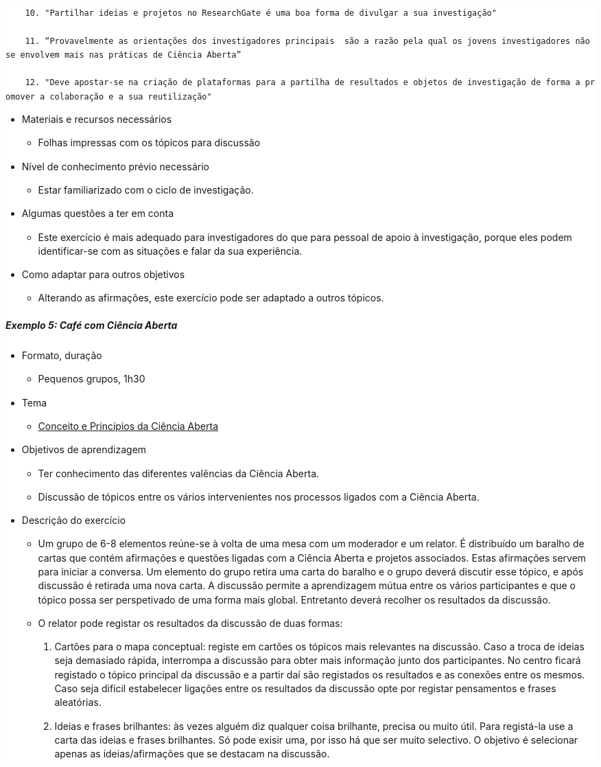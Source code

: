        10. "Partilhar ideias e projetos no ResearchGate é uma boa forma de divulgar a sua investigação"

        11. “Provavelmente as orientações dos investigadores principais  são a razão pela qual os jovens investigadores não se envolvem mais nas práticas de Ciência Aberta”

        12. "Deve apostar-se na criação de plataformas para a partilha de resultados e objetos de investigação de forma a promover a colaboração e a sua reutilização"

* Materiais e recursos necessários

    * Folhas impressas com os tópicos para discussão

* Nível de conhecimento prévio necessário

    * Estar familiarizado com o ciclo de investigação.

* Algumas questões a ter em conta

    * Este exercício é mais adequado para investigadores do que para pessoal de apoio à investigação, porque eles podem identificar-se com as situações e falar da sua experiência.

* Como adaptar para outros objetivos

    * Alterando as afirmações, este exercício pode ser adaptado a outros tópicos.

##### **Exemplo 5:  Café com Ciência Aberta**

* Formato, duração

    * Pequenos grupos, 1h30

* Tema

    * [Conceito e Princípios da Ciência Aberta](02IntroducaoaCienciaAberta/01Conceito_e_Principios_da_Ciencia_Aberta.md)

* Objetivos de aprendizagem

    * Ter conhecimento das diferentes valências da Ciência Aberta.

    * Discussão de tópicos entre os vários intervenientes nos processos ligados com a Ciência Aberta.

* Descrição do exercício

    * Um grupo de 6-8 elementos reúne-se à volta de uma mesa com um moderador e um relator. É distribuído um baralho de cartas que contém afirmações e questões ligadas com a Ciência Aberta e projetos associados. Estas afirmações servem para iniciar a conversa. Um elemento do grupo retira uma carta do baralho e o grupo deverá discutir esse tópico, e após discussão é retirada uma nova carta. A discussão permite a aprendizagem mútua entre os vários participantes e que o tópico possa ser perspetivado de uma forma mais global. Entretanto deverá recolher os resultados da discussão.

    * O relator pode registar os resultados da discussão de duas formas:

        1. Cartões para o mapa conceptual: registe em cartões os tópicos mais relevantes na discussão. Caso a troca de ideias seja demasiado rápida, interrompa a discussão para obter mais informação junto dos participantes. No centro ficará registado o tópico principal da discussão e a partir daí são registados os resultados e as conexões entre os mesmos. Caso seja difícil estabelecer ligações entre os resultados da discussão opte por registar pensamentos e frases aleatórias.

        2. Ideias e frases brilhantes: às vezes alguém diz qualquer coisa brilhante, precisa ou muito útil. Para registá-la use a carta das ideias e frases brilhantes. Só pode exisir uma, por isso há que ser muito selectivo. O objetivo é selecionar apenas as ideias/afirmações que se destacam na discussão.

